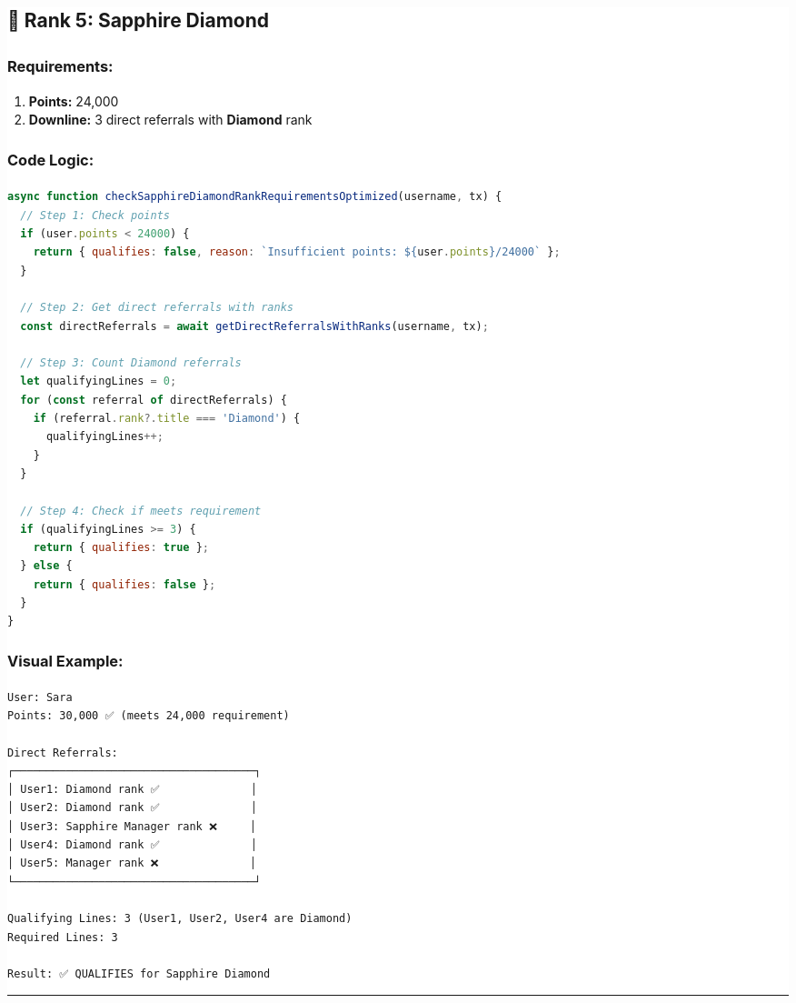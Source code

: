 
## 💠 Rank 5: Sapphire Diamond

### **Requirements:**
1. **Points:** 24,000
2. **Downline:** 3 direct referrals with **Diamond** rank

### **Code Logic:**

```javascript
async function checkSapphireDiamondRankRequirementsOptimized(username, tx) {
  // Step 1: Check points
  if (user.points < 24000) {
    return { qualifies: false, reason: `Insufficient points: ${user.points}/24000` };
  }

  // Step 2: Get direct referrals with ranks
  const directReferrals = await getDirectReferralsWithRanks(username, tx);

  // Step 3: Count Diamond referrals
  let qualifyingLines = 0;
  for (const referral of directReferrals) {
    if (referral.rank?.title === 'Diamond') {
      qualifyingLines++;
    }
  }

  // Step 4: Check if meets requirement
  if (qualifyingLines >= 3) {
    return { qualifies: true };
  } else {
    return { qualifies: false };
  }
}
```

### **Visual Example:**

```
User: Sara
Points: 30,000 ✅ (meets 24,000 requirement)

Direct Referrals:
┌─────────────────────────────────────┐
│ User1: Diamond rank ✅              │
│ User2: Diamond rank ✅              │
│ User3: Sapphire Manager rank ❌     │
│ User4: Diamond rank ✅              │
│ User5: Manager rank ❌              │
└─────────────────────────────────────┘

Qualifying Lines: 3 (User1, User2, User4 are Diamond)
Required Lines: 3

Result: ✅ QUALIFIES for Sapphire Diamond
```

---